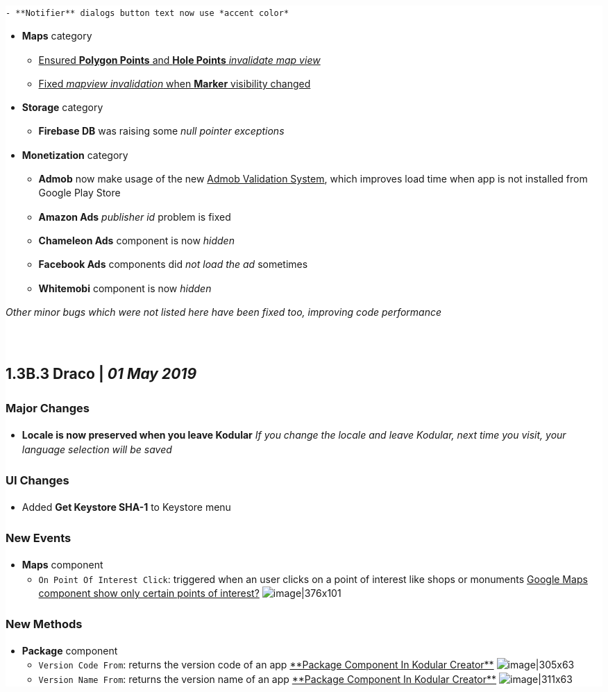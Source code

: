 	- **Notifier** dialogs button text now use *accent color*

- **Maps** category

	- [Ensured **Polygon Points** and **Hole Points** *invalidate map view*](https://github.com/mit-cml/appinventor-sources/commit/5395a8340112b42e168bf8442a5e1a06a0a57984)

	- [Fixed *mapview invalidation* when **Marker** visibility changed](https://github.com/mit-cml/appinventor-sources/commit/0e3f0ac5492892012525f997ec87c114a08688bf)

- **Storage** category

	- **Firebase DB** was raising some *null pointer exceptions*

- **Monetization** category

	- **Admob** now make usage of the new [Admob Validation System](https://community.kodular.io/t/admob-approval-system/22210), which improves load time when app is not installed from Google Play Store

	- **Amazon Ads** *publisher id* problem is fixed

	- **Chameleon Ads** component is now *hidden*

	- **Facebook Ads** components did *not load the ad* sometimes

	- **Whitemobi** component is now *hidden*

_Other minor bugs which were not listed here have been fixed too, improving code performance_

&nbsp;

## 1.3B.3 Draco   \|   _01 May 2019_

### Major Changes

- **Locale is now preserved when you leave Kodular**
_If you change the locale and leave Kodular, next time you visit, your language selection will be saved_

### UI Changes

- Added **Get Keystore SHA-1** to Keystore menu

### New Events

- **Maps** component
	- `On Point Of Interest Click`: triggered when an user clicks on a point of interest like shops or monuments
[Google Maps component show only certain points of interest?](https://community.kodular.io/t/google-maps-component-show-only-certain-points-of-interest/24602)
![image|376x101](https://kodular-community.s3.dualstack.eu-west-1.amazonaws.com/original/3X/2/1/215b11a705d10908fa53a907c0713660f83810fe.png)

### New Methods

- **Package** component
	- `Version Code From`: returns the version code of an app
[\*\*Package Component In Kodular Creator\*\*](https://community.kodular.io/t/package-component-in-kodular-component/23065)
![image|305x63](https://kodular-community.s3.dualstack.eu-west-1.amazonaws.com/original/3X/5/8/58e574a460548d2307facc4227a5dd6f340fd38c.png)
&nbsp;
	- `Version Name From`: returns the version name of an app
[\*\*Package Component In Kodular Creator\*\*](https://community.kodular.io/t/package-component-in-kodular-component/23065)
![image|311x63](https://kodular-community.s3.dualstack.eu-west-1.amazonaws.com/original/3X/0/1/011e6399a1bb103444950067b021d8644a7693f0.png)

